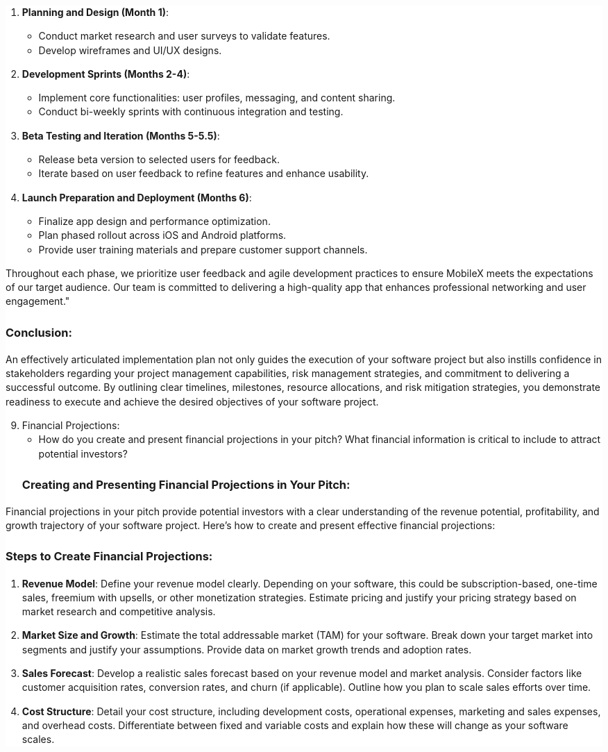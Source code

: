 1. **Planning and Design (Month 1)**:
   - Conduct market research and user surveys to validate features.
   - Develop wireframes and UI/UX designs.
   
2. **Development Sprints (Months 2-4)**:
   - Implement core functionalities: user profiles, messaging, and content sharing.
   - Conduct bi-weekly sprints with continuous integration and testing.
   
3. **Beta Testing and Iteration (Months 5-5.5)**:
   - Release beta version to selected users for feedback.
   - Iterate based on user feedback to refine features and enhance usability.
   
4. **Launch Preparation and Deployment (Months 6)**:
   - Finalize app design and performance optimization.
   - Plan phased rollout across iOS and Android platforms.
   - Provide user training materials and prepare customer support channels.

Throughout each phase, we prioritize user feedback and agile development practices to ensure MobileX meets the expectations of our target audience. Our team is committed to delivering a high-quality app that enhances professional networking and user engagement."

### Conclusion:

An effectively articulated implementation plan not only guides the execution of your software project but also instills confidence in stakeholders regarding your project management capabilities, risk management strategies, and commitment to delivering a successful outcome. By outlining clear timelines, milestones, resource allocations, and risk mitigation strategies, you demonstrate readiness to execute and achieve the desired objectives of your software project.

9. Financial Projections:
   - How do you create and present financial projections in your pitch? What financial information is critical to include to attract potential investors?
   ### Creating and Presenting Financial Projections in Your Pitch:

Financial projections in your pitch provide potential investors with a clear understanding of the revenue potential, profitability, and growth trajectory of your software project. Here’s how to create and present effective financial projections:

### Steps to Create Financial Projections:

1. **Revenue Model**: Define your revenue model clearly. Depending on your software, this could be subscription-based, one-time sales, freemium with upsells, or other monetization strategies. Estimate pricing and justify your pricing strategy based on market research and competitive analysis.

2. **Market Size and Growth**: Estimate the total addressable market (TAM) for your software. Break down your target market into segments and justify your assumptions. Provide data on market growth trends and adoption rates.

3. **Sales Forecast**: Develop a realistic sales forecast based on your revenue model and market analysis. Consider factors like customer acquisition rates, conversion rates, and churn (if applicable). Outline how you plan to scale sales efforts over time.

4. **Cost Structure**: Detail your cost structure, including development costs, operational expenses, marketing and sales expenses, and overhead costs. Differentiate between fixed and variable costs and explain how these will change as your software scales.
